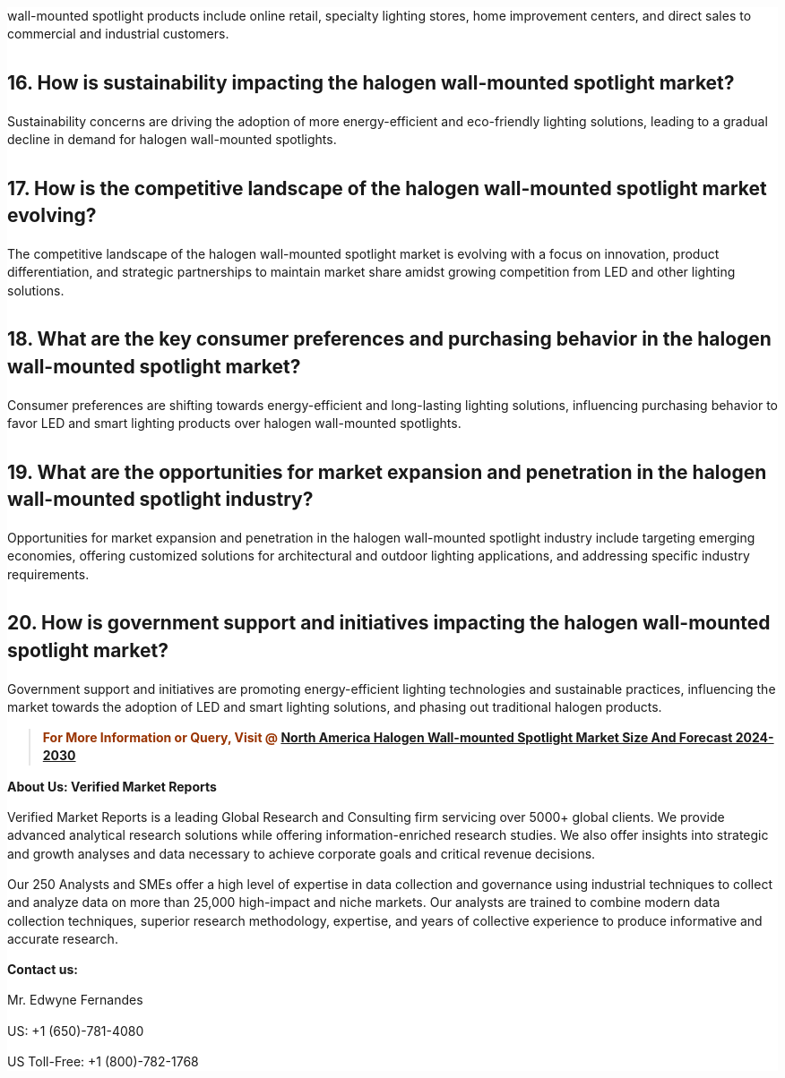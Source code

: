 wall-mounted spotlight products include online retail, specialty lighting stores, home improvement centers, and direct sales to commercial and industrial customers.</p> <h2>16. How is sustainability impacting the halogen wall-mounted spotlight market?</div><div></h2> <p>Sustainability concerns are driving the adoption of more energy-efficient and eco-friendly lighting solutions, leading to a gradual decline in demand for halogen wall-mounted spotlights.</p> <h2>17. How is the competitive landscape of the halogen wall-mounted spotlight market evolving?</div><div></h2> <p>The competitive landscape of the halogen wall-mounted spotlight market is evolving with a focus on innovation, product differentiation, and strategic partnerships to maintain market share amidst growing competition from LED and other lighting solutions.</p> <h2>18. What are the key consumer preferences and purchasing behavior in the halogen wall-mounted spotlight market?</div><div></h2> <p>Consumer preferences are shifting towards energy-efficient and long-lasting lighting solutions, influencing purchasing behavior to favor LED and smart lighting products over halogen wall-mounted spotlights.</p> <h2>19. What are the opportunities for market expansion and penetration in the halogen wall-mounted spotlight industry?</div><div></h2> <p>Opportunities for market expansion and penetration in the halogen wall-mounted spotlight industry include targeting emerging economies, offering customized solutions for architectural and outdoor lighting applications, and addressing specific industry requirements.</p> <h2>20. How is government support and initiatives impacting the halogen wall-mounted spotlight market?</div><div></h2> <p>Government support and initiatives are promoting energy-efficient lighting technologies and sustainable practices, influencing the market towards the adoption of LED and smart lighting solutions, and phasing out traditional halogen products.</p></body></html></p><blockquote><p><span style="color: #993300;"><strong>For More Information or Query, Visit @ <a href="https://www.verifiedmarketreports.com/product/halogen-wall-mounted-spotlight-market/">North America Halogen Wall-mounted Spotlight Market Size And Forecast 2024-2030</a></strong></span></p></blockquote><p><strong>About Us: Verified Market Reports</strong></p><p>Verified Market Reports is a leading Global Research and Consulting firm servicing over 5000+ global clients. We provide advanced analytical research solutions while offering information-enriched research studies. We also offer insights into strategic and growth analyses and data necessary to achieve corporate goals and critical revenue decisions.</p><p>Our 250 Analysts and SMEs offer a high level of expertise in data collection and governance using industrial techniques to collect and analyze data on more than 25,000 high-impact and niche markets. Our analysts are trained to combine modern data collection techniques, superior research methodology, expertise, and years of collective experience to produce informative and accurate research.</p><p><strong>Contact us:</strong></p><p>Mr. Edwyne Fernandes</p><p>US: +1 (650)-781-4080</p><p>US Toll-Free: +1 (800)-782-1768</p>

